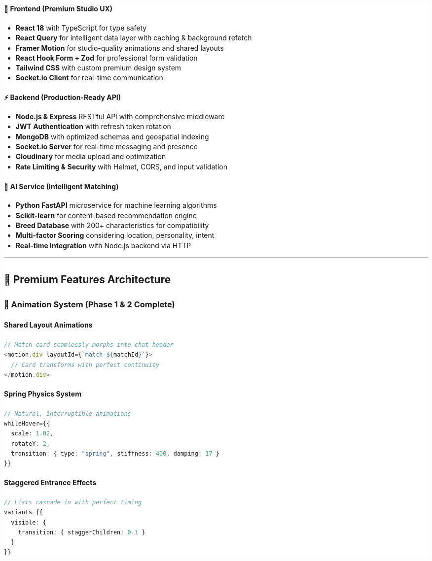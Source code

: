 #### 🎨 **Frontend (Premium Studio UX)**
- **React 18** with TypeScript for type safety
- **React Query** for intelligent data layer with caching & background refetch  
- **Framer Motion** for studio-quality animations and shared layouts
- **React Hook Form + Zod** for professional form validation
- **Tailwind CSS** with custom premium design system
- **Socket.io Client** for real-time communication

#### ⚡ **Backend (Production-Ready API)**
- **Node.js & Express** RESTful API with comprehensive middleware
- **JWT Authentication** with refresh token rotation
- **MongoDB** with optimized schemas and geospatial indexing
- **Socket.io Server** for real-time messaging and presence
- **Cloudinary** for media upload and optimization
- **Rate Limiting & Security** with Helmet, CORS, and input validation

#### 🤖 **AI Service (Intelligent Matching)**
- **Python FastAPI** microservice for machine learning algorithms  
- **Scikit-learn** for content-based recommendation engine
- **Breed Database** with 200+ characteristics for compatibility
- **Multi-factor Scoring** considering location, personality, intent
- **Real-time Integration** with Node.js backend via HTTP

---

## 🚀 **Premium Features Architecture**

### **🎨 Animation System (Phase 1 & 2 Complete)**

#### **Shared Layout Animations**
```typescript
// Match card seamlessly morphs into chat header
<motion.div layoutId={`match-${matchId}`}>
  // Card transforms with perfect continuity
</motion.div>
```

#### **Spring Physics System**
```typescript
// Natural, interruptible animations
whileHover={{ 
  scale: 1.02,
  rotateY: 2,
  transition: { type: "spring", stiffness: 400, damping: 17 }
}}
```

#### **Staggered Entrance Effects** 
```typescript
// Lists cascade in with perfect timing
variants={{
  visible: {
    transition: { staggerChildren: 0.1 }
  }
}}
```
